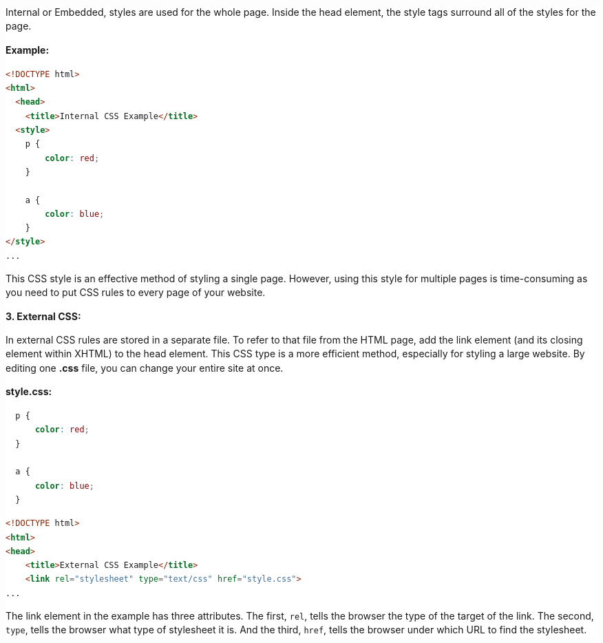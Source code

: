 Internal or Embedded, styles are used for the whole page. Inside the head element, the 
style tags surround all of the styles for the page.

**Example:**

```html
<!DOCTYPE html>
<html>
  <head>
    <title>Internal CSS Example</title>
  <style>
    p {
        color: red;
    }
    
    a {
        color: blue;
    }
</style>
...
```

This CSS style is an effective method of styling a single page. However, using this 
style for multiple pages is time-consuming as you need to put CSS rules to every page 
of your website.

**3. External CSS:**

In external CSS rules are stored in a separate file. To refer to that file from the 
HTML page, add the link element (and its closing element within XHTML) to the head 
element. This CSS type is a more efficient method, especially for styling a large 
website. By editing one **.css** file, you can change your entire site at once.

**style.css:**

```css
  p {
      color: red;
  }
  
  a {
      color: blue;
  }
```

```html
<!DOCTYPE html>
<html>
<head>
    <title>External CSS Example</title>
    <link rel="stylesheet" type="text/css" href="style.css">
...
```

The link element in the example has three attributes. The first, `rel`, tells the browser 
the type of the target of the link. The second, `type`, tells the browser what type of 
stylesheet it is. And the third, `href`, tells the browser under which URL to find the 
stylesheet.
